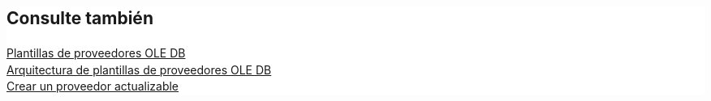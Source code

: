 ## <a name="see-also"></a>Consulte también

[Plantillas de proveedores OLE DB](../../data/oledb/ole-db-provider-templates-cpp.md)<br/>
[Arquitectura de plantillas de proveedores OLE DB](../../data/oledb/ole-db-provider-template-architecture.md)<br/>
[Crear un proveedor actualizable](../../data/oledb/creating-an-updatable-provider.md)